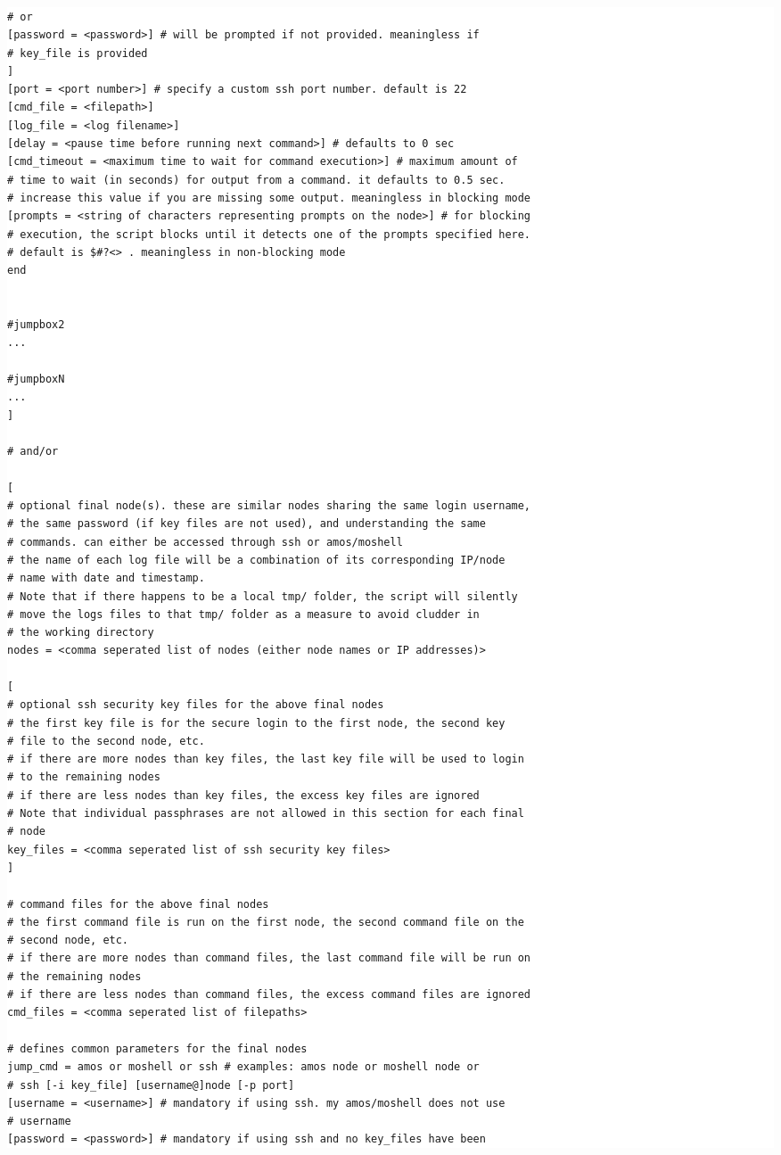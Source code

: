 ```
# or
[password = <password>] # will be prompted if not provided. meaningless if 
# key_file is provided
]
[port = <port number>] # specify a custom ssh port number. default is 22
[cmd_file = <filepath>]
[log_file = <log filename>]
[delay = <pause time before running next command>] # defaults to 0 sec
[cmd_timeout = <maximum time to wait for command execution>] # maximum amount of
# time to wait (in seconds) for output from a command. it defaults to 0.5 sec. 
# increase this value if you are missing some output. meaningless in blocking mode
[prompts = <string of characters representing prompts on the node>] # for blocking
# execution, the script blocks until it detects one of the prompts specified here.
# default is $#?<> . meaningless in non-blocking mode
end


#jumpbox2
...

#jumpboxN
...
]

# and/or

[
# optional final node(s). these are similar nodes sharing the same login username,
# the same password (if key files are not used), and understanding the same 
# commands. can either be accessed through ssh or amos/moshell
# the name of each log file will be a combination of its corresponding IP/node 
# name with date and timestamp.
# Note that if there happens to be a local tmp/ folder, the script will silently
# move the logs files to that tmp/ folder as a measure to avoid cludder in 
# the working directory
nodes = <comma seperated list of nodes (either node names or IP addresses)>

[
# optional ssh security key files for the above final nodes
# the first key file is for the secure login to the first node, the second key 
# file to the second node, etc.
# if there are more nodes than key files, the last key file will be used to login 
# to the remaining nodes
# if there are less nodes than key files, the excess key files are ignored
# Note that individual passphrases are not allowed in this section for each final
# node
key_files = <comma seperated list of ssh security key files>
]

# command files for the above final nodes
# the first command file is run on the first node, the second command file on the
# second node, etc.
# if there are more nodes than command files, the last command file will be run on
# the remaining nodes
# if there are less nodes than command files, the excess command files are ignored
cmd_files = <comma seperated list of filepaths>

# defines common parameters for the final nodes
jump_cmd = amos or moshell or ssh # examples: amos node or moshell node or 
# ssh [-i key_file] [username@]node [-p port]
[username = <username>] # mandatory if using ssh. my amos/moshell does not use 
# username
[password = <password>] # mandatory if using ssh and no key_files have been 
```